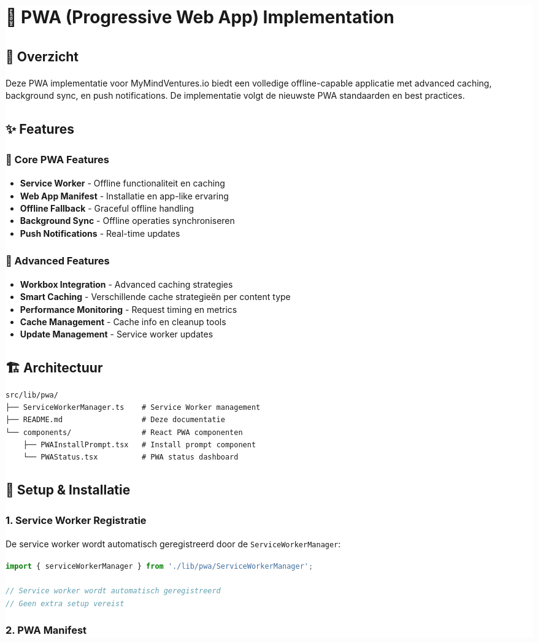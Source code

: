 # 🚀 PWA (Progressive Web App) Implementation

## 📱 Overzicht

Deze PWA implementatie voor MyMindVentures.io biedt een volledige offline-capable applicatie met advanced caching, background sync, en push notifications. De implementatie volgt de nieuwste PWA standaarden en best practices.

## ✨ Features

### 🔧 Core PWA Features
- **Service Worker** - Offline functionaliteit en caching
- **Web App Manifest** - Installatie en app-like ervaring
- **Offline Fallback** - Graceful offline handling
- **Background Sync** - Offline operaties synchroniseren
- **Push Notifications** - Real-time updates

### 🎯 Advanced Features
- **Workbox Integration** - Advanced caching strategies
- **Smart Caching** - Verschillende cache strategieën per content type
- **Performance Monitoring** - Request timing en metrics
- **Cache Management** - Cache info en cleanup tools
- **Update Management** - Service worker updates

## 🏗️ Architectuur

```
src/lib/pwa/
├── ServiceWorkerManager.ts    # Service Worker management
├── README.md                  # Deze documentatie
└── components/                # React PWA componenten
    ├── PWAInstallPrompt.tsx   # Install prompt component
    └── PWAStatus.tsx          # PWA status dashboard
```

## 🚀 Setup & Installatie

### 1. Service Worker Registratie

De service worker wordt automatisch geregistreerd door de `ServiceWorkerManager`:

```typescript
import { serviceWorkerManager } from './lib/pwa/ServiceWorkerManager';

// Service worker wordt automatisch geregistreerd
// Geen extra setup vereist
```

### 2. PWA Manifest
